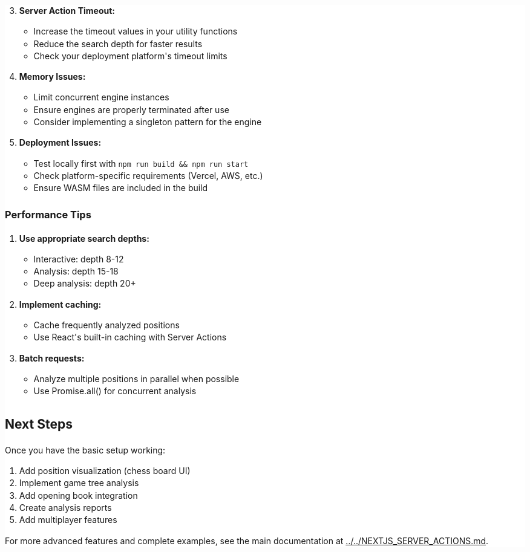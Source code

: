 3. **Server Action Timeout:**
   - Increase the timeout values in your utility functions
   - Reduce the search depth for faster results
   - Check your deployment platform's timeout limits

4. **Memory Issues:**
   - Limit concurrent engine instances
   - Ensure engines are properly terminated after use
   - Consider implementing a singleton pattern for the engine

5. **Deployment Issues:**
   - Test locally first with `npm run build && npm run start`
   - Check platform-specific requirements (Vercel, AWS, etc.)
   - Ensure WASM files are included in the build

### Performance Tips

1. **Use appropriate search depths:**
   - Interactive: depth 8-12
   - Analysis: depth 15-18
   - Deep analysis: depth 20+

2. **Implement caching:**
   - Cache frequently analyzed positions
   - Use React's built-in caching with Server Actions

3. **Batch requests:**
   - Analyze multiple positions in parallel when possible
   - Use Promise.all() for concurrent analysis

## Next Steps

Once you have the basic setup working:

1. Add position visualization (chess board UI)
2. Implement game tree analysis
3. Add opening book integration
4. Create analysis reports
5. Add multiplayer features

For more advanced features and complete examples, see the main documentation at [../../NEXTJS_SERVER_ACTIONS.md](../../NEXTJS_SERVER_ACTIONS.md).